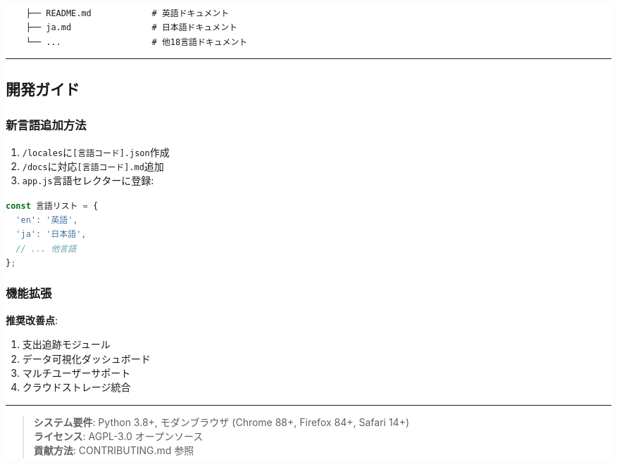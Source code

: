 ```
    ├── README.md            # 英語ドキュメント
    ├── ja.md                # 日本語ドキュメント
    └── ...                  # 他18言語ドキュメント
```

---

## 開発ガイド  
### 新言語追加方法  
1. `/locales`に`[言語コード].json`作成  
2. `/docs`に対応`[言語コード].md`追加  
3. `app.js`言語セレクターに登録:  
```javascript
const 言語リスト = {
  'en': '英語',
  'ja': '日本語',
  // ... 他言語
};
```

### 機能拡張  
**推奨改善点**:  
1. 支出追跡モジュール  
2. データ可視化ダッシュボード  
3. マルチユーザーサポート  
4. クラウドストレージ統合  

---
> **システム要件**: Python 3.8+, モダンブラウザ (Chrome 88+, Firefox 84+, Safari 14+)  
> **ライセンス**: AGPL-3.0 オープンソース  
> **貢献方法**: CONTRIBUTING.md 参照  